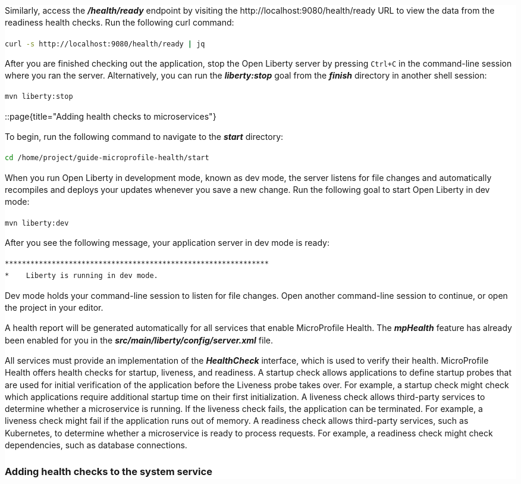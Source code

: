 Similarly, access the ***/health/ready*** endpoint by visiting the http://localhost:9080/health/ready URL to view the data from the readiness health checks. Run the following curl command:
```bash
curl -s http://localhost:9080/health/ready | jq
```

After you are finished checking out the application, stop the Open Liberty server by pressing `Ctrl+C` in the command-line session where you ran the server. Alternatively, you can run the ***liberty:stop*** goal from the ***finish*** directory in another shell session:

```bash
mvn liberty:stop
```


::page{title="Adding health checks to microservices"}


To begin, run the following command to navigate to the ***start*** directory:
```bash
cd /home/project/guide-microprofile-health/start
```

When you run Open Liberty in development mode, known as dev mode, the server listens for file changes and automatically recompiles and deploys your updates whenever you save a new change. Run the following goal to start Open Liberty in dev mode:

```bash
mvn liberty:dev
```

After you see the following message, your application server in dev mode is ready:

```
**************************************************************
*    Liberty is running in dev mode.
```

Dev mode holds your command-line session to listen for file changes. Open another command-line session to continue, or open the project in your editor.

A health report will be generated automatically for all services that enable MicroProfile Health. The ***mpHealth*** feature has already been enabled for you in the ***src/main/liberty/config/server.xml*** file.

All services must provide an implementation of the ***HealthCheck*** interface, which is used to verify their health. MicroProfile Health offers health checks for startup, liveness, and readiness. A startup check allows applications to define startup probes that are used for initial verification of the application before the Liveness probe takes over. For example, a startup check might check which applications require additional startup time on their first initialization. A liveness check allows third-party services to determine whether a microservice is running. If the liveness check fails, the application can be terminated. For example, a liveness check might fail if the application runs out of memory. A readiness check allows third-party services, such as Kubernetes, to determine whether a microservice is ready to process requests. For example, a readiness check might check dependencies, such as database connections.



### Adding health checks to the system service
